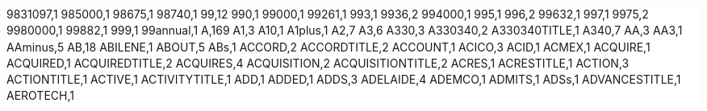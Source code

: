 9831097,1
985000,1
98675,1
98740,1
99,12
990,1
99000,1
99261,1
993,1
9936,2
994000,1
995,1
996,2
99632,1
997,1
9975,2
9980000,1
99882,1
999,1
99annual,1
A,169
A1,3
A10,1
A1plus,1
A2,7
A3,6
A330,3
A330340,2
A330340TITLE,1
A340,7
AA,3
AA3,1
AAminus,5
AB,18
ABILENE,1
ABOUT,5
ABs,1
ACCORD,2
ACCORDTITLE,2
ACCOUNT,1
ACICO,3
ACID,1
ACMEX,1
ACQUIRE,1
ACQUIRED,1
ACQUIREDTITLE,2
ACQUIRES,4
ACQUISITION,2
ACQUISITIONTITLE,2
ACRES,1
ACRESTITLE,1
ACTION,3
ACTIONTITLE,1
ACTIVE,1
ACTIVITYTITLE,1
ADD,1
ADDED,1
ADDS,3
ADELAIDE,4
ADEMCO,1
ADMITS,1
ADSs,1
ADVANCESTITLE,1
AEROTECH,1